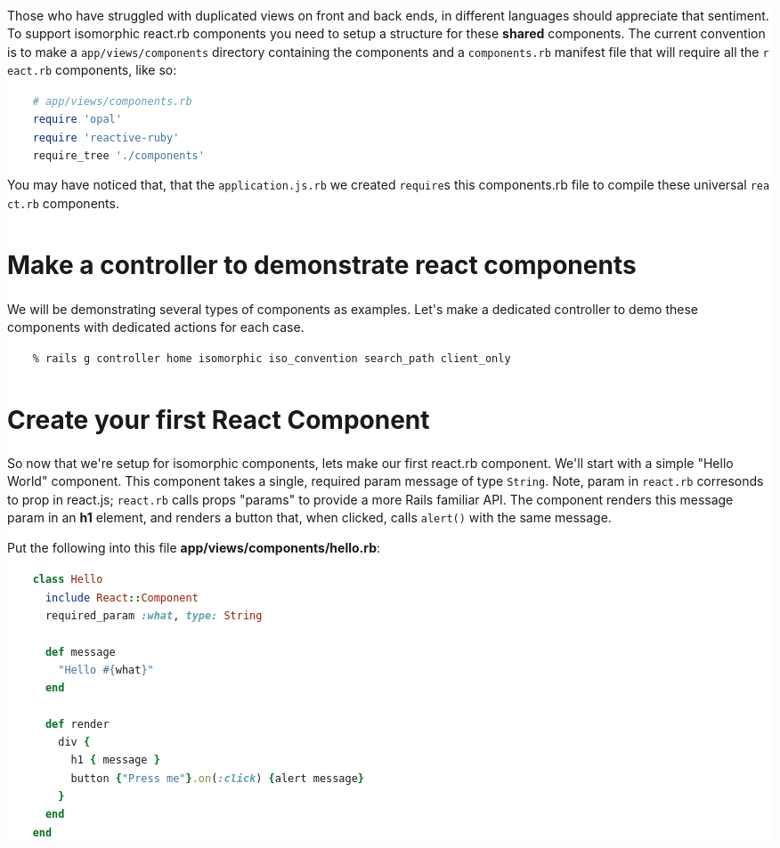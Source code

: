 Those who have struggled with duplicated views on front and back ends,
in different languages should appreciate that sentiment. To support
isomorphic react.rb components you need to setup a structure for these
**shared** components. The current convention is to make a
`app/views/components` directory containing the components and a
`components.rb` manifest file that will require all the `react.rb`
components, like so:

```ruby
    # app/views/components.rb
    require 'opal'
    require 'reactive-ruby'
    require_tree './components'
```

You may have noticed that, that the `application.js.rb` we created
`require`s this components.rb file to compile these universal
`react.rb` components.

# Make a controller to demonstrate react components

We will be demonstrating several types of components as
examples. Let's make a dedicated controller to demo these components with
dedicated actions for each case.

```sh
    % rails g controller home isomorphic iso_convention search_path client_only
```

# Create your first React Component

So now that we're setup for isomorphic components, lets make our first
react.rb component.  We'll start with a simple "Hello World"
component.  This component takes a single, required param message of
type `String`. Note, param in `react.rb` corresonds to prop in
react.js; `react.rb` calls props "params" to provide a more Rails
familiar API. The component renders this message param in an **h1** element,
and renders a button that, when clicked, calls `alert()` with the same
message.

Put the following into this file **app/views/components/hello.rb**:

```ruby
    class Hello
      include React::Component
      required_param :what, type: String
    
      def message
        "Hello #{what}"
      end
    
      def render
        div {
          h1 { message }
          button {"Press me"}.on(:click) {alert message}
        }
      end
    end
```
